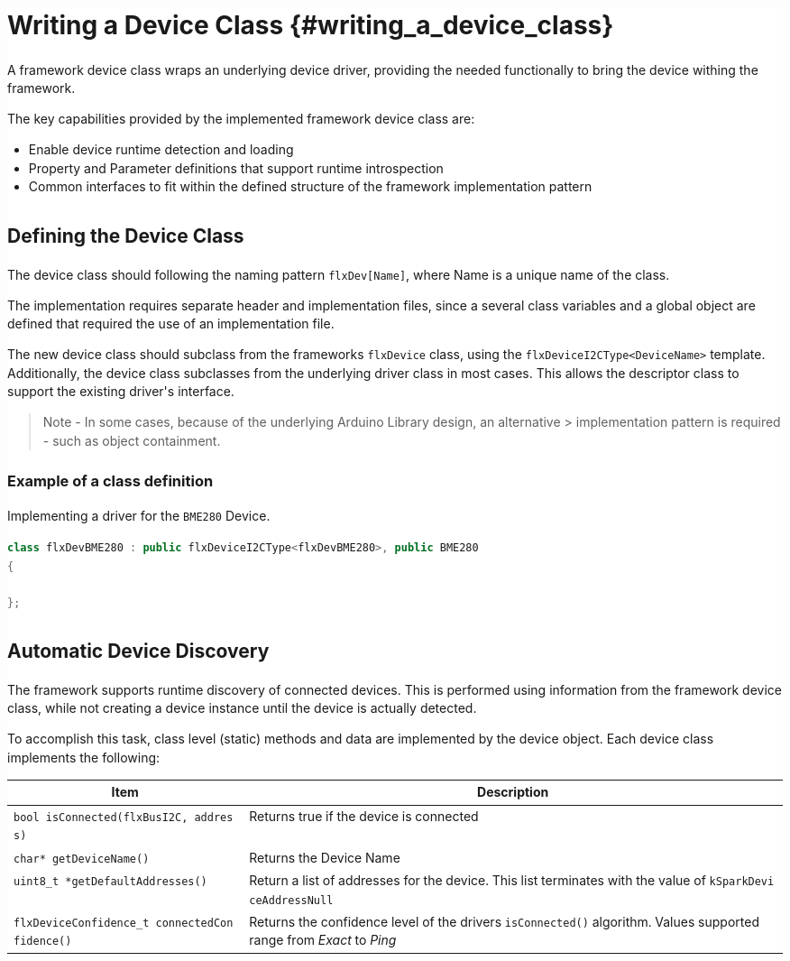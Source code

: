 
# Writing a Device Class {#writing_a_device_class}

A framework device class wraps an underlying device driver, providing the needed functionally to bring the device withing the framework.

The key capabilities provided by the implemented framework device class are:

* Enable device runtime detection and loading
* Property and Parameter definitions that support runtime introspection
* Common interfaces to fit within the defined structure of the framework implementation pattern

## Defining the Device Class

The device class should following the naming pattern `flxDev[Name]`, where Name is a unique name of the class.

The implementation requires separate header and implementation files, since a several class variables and a global object are defined that required the use of an implementation file.  

The new device class should subclass from the frameworks ```flxDevice``` class, using the ```flxDeviceI2CType<DeviceName>``` template. Additionally, the device class subclasses from the underlying driver class in most cases. This allows the descriptor class to support the existing driver's interface.

> Note - In some cases, because of the underlying Arduino Library design, an alternative > implementation pattern is required - such as object containment.

### Example of a class definition

Implementing a driver for the `BME280` Device.

```cpp
class flxDevBME280 : public flxDeviceI2CType<flxDevBME280>, public BME280
{

};
```

## Automatic Device Discovery

The framework supports runtime discovery of connected devices. This is performed using information from the framework device class, while not creating a device instance until the device is actually detected.

To accomplish this task, class level (static) methods and data are implemented by the device object. Each device class implements the following:

|Item | Description|
|----|--|
| ```bool isConnected(flxBusI2C, address)``` | Returns true if the device is connected |
| ```char* getDeviceName()``` | Returns the Device Name |
|```uint8_t *getDefaultAddresses()``` | Return a list of addresses for the device. This list terminates with the value of ```kSparkDeviceAddressNull``` |
|```flxDeviceConfidence_t connectedConfidence()``` | Returns the confidence level of the drivers ```isConnected()``` algorithm. Values supported range from *Exact* to *Ping* |
